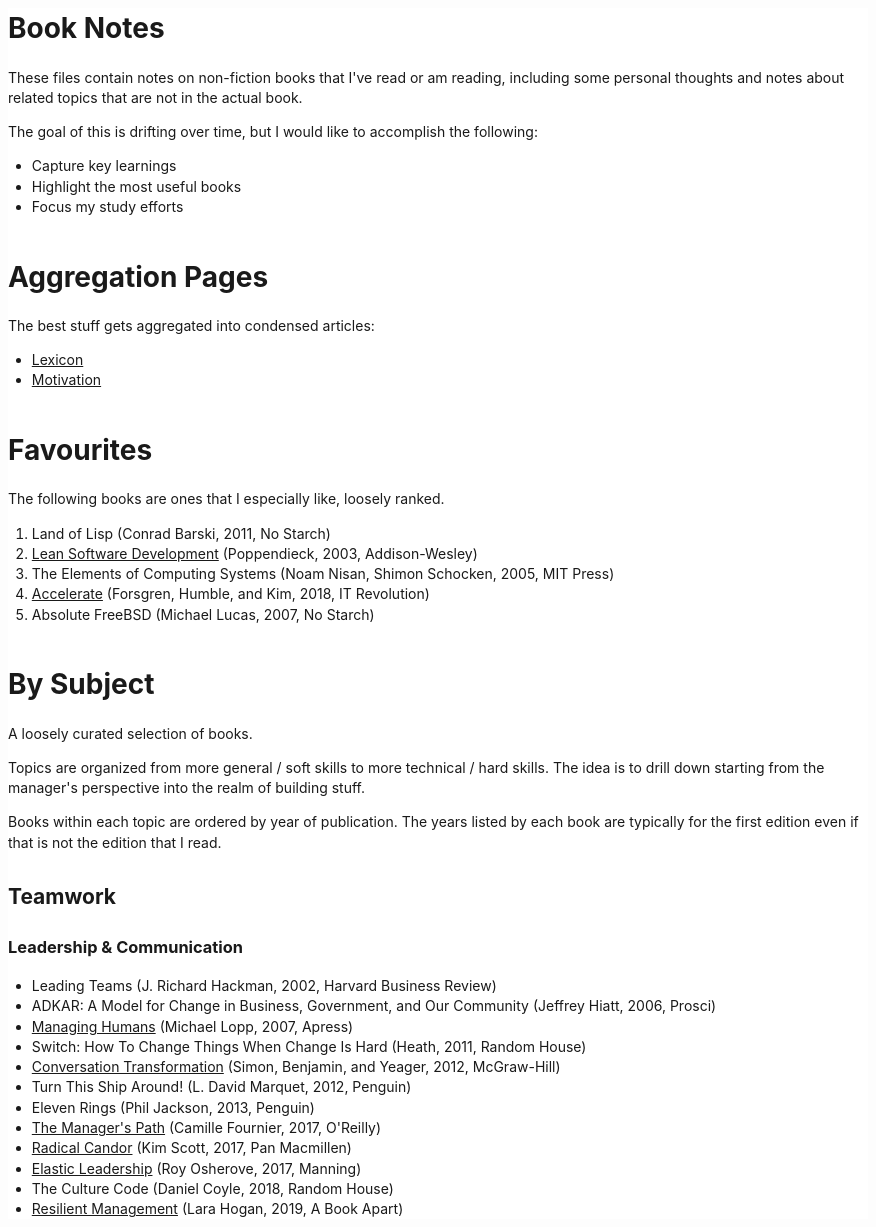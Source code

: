 # Book Notes

These files contain notes on non-fiction books that I've read or am reading, including some personal thoughts and notes about related topics that are not in the actual book.

The goal of this is drifting over time, but I would like to accomplish the following:

* Capture key learnings
* Highlight the most useful books
* Focus my study efforts

# Aggregation Pages

The best stuff gets aggregated into condensed articles:

* [Lexicon](./aggregate/lexicon.md)
* [Motivation](./aggregate/motivation.md)

# Favourites

The following books are ones that I especially like, loosely ranked.

1. Land of Lisp (Conrad Barski, 2011, No Starch)
1. [Lean Software Development](./lean-software-development.md) (Poppendieck, 2003, Addison-Wesley)
1. The Elements of Computing Systems (Noam Nisan, Shimon Schocken, 2005, MIT Press)
1. [Accelerate](./accelerate.md) (Forsgren, Humble, and Kim, 2018, IT Revolution)
1. Absolute FreeBSD (Michael Lucas, 2007, No Starch)

# By Subject

A loosely curated selection of books.

Topics are organized from more general / soft skills to more technical / hard skills. The idea is to drill down starting from the manager's perspective into the realm of building stuff.

Books within each topic are ordered by year of publication. The years listed by each book are typically for the first edition even if that is not the edition that I read.

## Teamwork

### Leadership & Communication

* Leading Teams (J. Richard Hackman, 2002, Harvard Business Review)
* ADKAR: A Model for Change in Business, Government, and Our Community (Jeffrey Hiatt, 2006, Prosci)
* [Managing Humans](./managing-humans.md) (Michael Lopp, 2007, Apress)
* Switch: How To Change Things When Change Is Hard (Heath, 2011, Random House)
* [Conversation Transformation](./conversation-transformation.md) (Simon, Benjamin, and Yeager, 2012, McGraw-Hill)
* Turn This Ship Around! (L. David Marquet, 2012, Penguin)
* Eleven Rings (Phil Jackson, 2013, Penguin)
* [The Manager's Path](./managers-path.md) (Camille Fournier, 2017, O'Reilly)
* [Radical Candor](./radical-candor.md) (Kim Scott, 2017, Pan Macmillen)
* [Elastic Leadership](./elastic-leadership) (Roy Osherove, 2017, Manning)
* The Culture Code (Daniel Coyle, 2018, Random House)
* [Resilient Management](./resilient-management.md) (Lara Hogan, 2019, A Book Apart)
